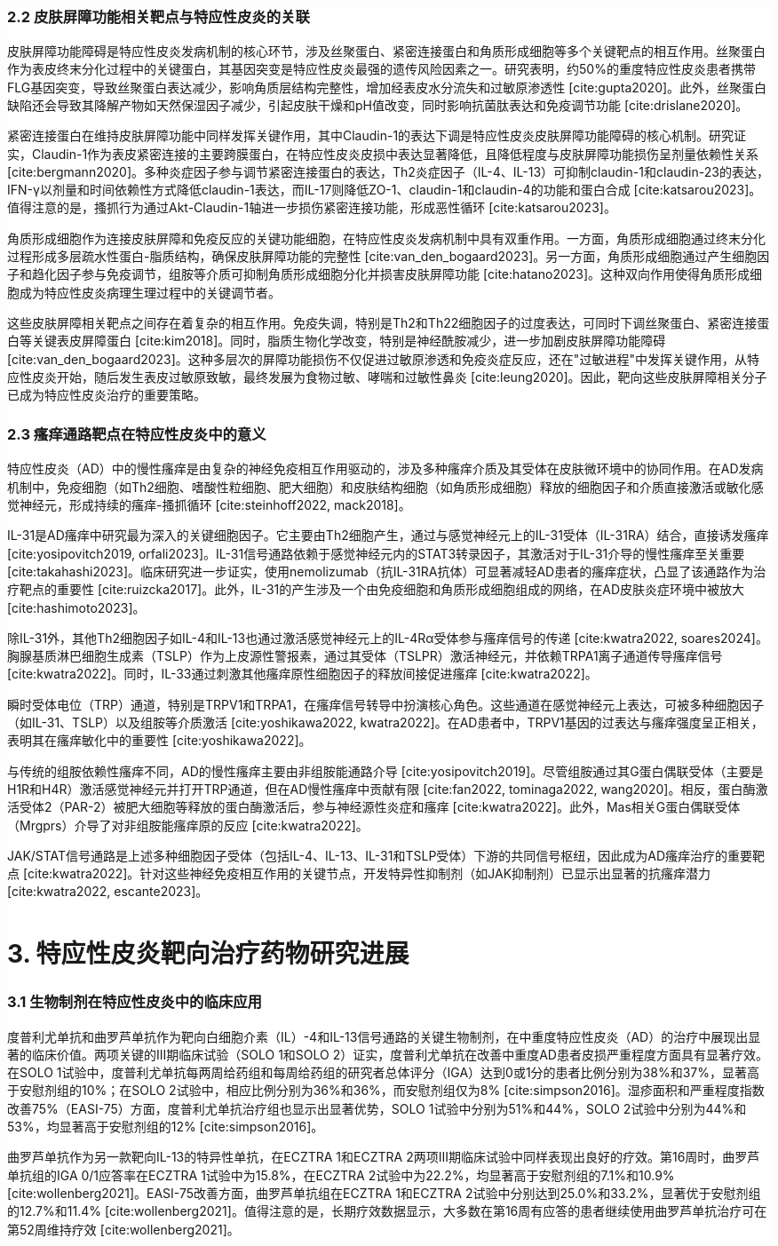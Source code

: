 ### 2.2 皮肤屏障功能相关靶点与特应性皮炎的关联
皮肤屏障功能障碍是特应性皮炎发病机制的核心环节，涉及丝聚蛋白、紧密连接蛋白和角质形成细胞等多个关键靶点的相互作用。丝聚蛋白作为表皮终末分化过程中的关键蛋白，其基因突变是特应性皮炎最强的遗传风险因素之一。研究表明，约50%的重度特应性皮炎患者携带FLG基因突变，导致丝聚蛋白表达减少，影响角质层结构完整性，增加经表皮水分流失和过敏原渗透性 [cite:gupta2020]。此外，丝聚蛋白缺陷还会导致其降解产物如天然保湿因子减少，引起皮肤干燥和pH值改变，同时影响抗菌肽表达和免疫调节功能 [cite:drislane2020]。

紧密连接蛋白在维持皮肤屏障功能中同样发挥关键作用，其中Claudin-1的表达下调是特应性皮炎皮肤屏障功能障碍的核心机制。研究证实，Claudin-1作为表皮紧密连接的主要跨膜蛋白，在特应性皮炎皮损中表达显著降低，且降低程度与皮肤屏障功能损伤呈剂量依赖性关系 [cite:bergmann2020]。多种炎症因子参与调节紧密连接蛋白的表达，Th2炎症因子（IL-4、IL-13）可抑制claudin-1和claudin-23的表达，IFN-γ以剂量和时间依赖性方式降低claudin-1表达，而IL-17则降低ZO-1、claudin-1和claudin-4的功能和蛋白合成 [cite:katsarou2023]。值得注意的是，搔抓行为通过Akt-Claudin-1轴进一步损伤紧密连接功能，形成恶性循环 [cite:katsarou2023]。

角质形成细胞作为连接皮肤屏障和免疫反应的关键功能细胞，在特应性皮炎发病机制中具有双重作用。一方面，角质形成细胞通过终末分化过程形成多层疏水性蛋白-脂质结构，确保皮肤屏障功能的完整性 [cite:van_den_bogaard2023]。另一方面，角质形成细胞通过产生细胞因子和趋化因子参与免疫调节，组胺等介质可抑制角质形成细胞分化并损害皮肤屏障功能 [cite:hatano2023]。这种双向作用使得角质形成细胞成为特应性皮炎病理生理过程中的关键调节者。

这些皮肤屏障相关靶点之间存在着复杂的相互作用。免疫失调，特别是Th2和Th22细胞因子的过度表达，可同时下调丝聚蛋白、紧密连接蛋白等关键表皮屏障蛋白 [cite:kim2018]。同时，脂质生物化学改变，特别是神经酰胺减少，进一步加剧皮肤屏障功能障碍 [cite:van_den_bogaard2023]。这种多层次的屏障功能损伤不仅促进过敏原渗透和免疫炎症反应，还在"过敏进程"中发挥关键作用，从特应性皮炎开始，随后发生表皮过敏原致敏，最终发展为食物过敏、哮喘和过敏性鼻炎 [cite:leung2020]。因此，靶向这些皮肤屏障相关分子已成为特应性皮炎治疗的重要策略。

### 2.3 瘙痒通路靶点在特应性皮炎中的意义
特应性皮炎（AD）中的慢性瘙痒是由复杂的神经免疫相互作用驱动的，涉及多种瘙痒介质及其受体在皮肤微环境中的协同作用。在AD发病机制中，免疫细胞（如Th2细胞、嗜酸性粒细胞、肥大细胞）和皮肤结构细胞（如角质形成细胞）释放的细胞因子和介质直接激活或敏化感觉神经元，形成持续的瘙痒-搔抓循环 [cite:steinhoff2022, mack2018]。

IL-31是AD瘙痒中研究最为深入的关键细胞因子。它主要由Th2细胞产生，通过与感觉神经元上的IL-31受体（IL-31RA）结合，直接诱发瘙痒 [cite:yosipovitch2019, orfali2023]。IL-31信号通路依赖于感觉神经元内的STAT3转录因子，其激活对于IL-31介导的慢性瘙痒至关重要 [cite:takahashi2023]。临床研究进一步证实，使用nemolizumab（抗IL-31RA抗体）可显著减轻AD患者的瘙痒症状，凸显了该通路作为治疗靶点的重要性 [cite:ruizcka2017]。此外，IL-31的产生涉及一个由免疫细胞和角质形成细胞组成的网络，在AD皮肤炎症环境中被放大 [cite:hashimoto2023]。

除IL-31外，其他Th2细胞因子如IL-4和IL-13也通过激活感觉神经元上的IL-4Rα受体参与瘙痒信号的传递 [cite:kwatra2022, soares2024]。胸腺基质淋巴细胞生成素（TSLP）作为上皮源性警报素，通过其受体（TSLPR）激活神经元，并依赖TRPA1离子通道传导瘙痒信号 [cite:kwatra2022]。同时，IL-33通过刺激其他瘙痒原性细胞因子的释放间接促进瘙痒 [cite:kwatra2022]。

瞬时受体电位（TRP）通道，特别是TRPV1和TRPA1，在瘙痒信号转导中扮演核心角色。这些通道在感觉神经元上表达，可被多种细胞因子（如IL-31、TSLP）以及组胺等介质激活 [cite:yoshikawa2022, kwatra2022]。在AD患者中，TRPV1基因的过表达与瘙痒强度呈正相关，表明其在瘙痒敏化中的重要性 [cite:yoshikawa2022]。

与传统的组胺依赖性瘙痒不同，AD的慢性瘙痒主要由非组胺能通路介导 [cite:yosipovitch2019]。尽管组胺通过其G蛋白偶联受体（主要是H1R和H4R）激活感觉神经元并打开TRP通道，但在AD慢性瘙痒中贡献有限 [cite:fan2022, tominaga2022, wang2020]。相反，蛋白酶激活受体2（PAR-2）被肥大细胞等释放的蛋白酶激活后，参与神经源性炎症和瘙痒 [cite:kwatra2022]。此外，Mas相关G蛋白偶联受体（Mrgprs）介导了对非组胺能瘙痒原的反应 [cite:kwatra2022]。

JAK/STAT信号通路是上述多种细胞因子受体（包括IL-4、IL-13、IL-31和TSLP受体）下游的共同信号枢纽，因此成为AD瘙痒治疗的重要靶点 [cite:kwatra2022]。针对这些神经免疫相互作用的关键节点，开发特异性抑制剂（如JAK抑制剂）已显示出显著的抗瘙痒潜力 [cite:kwatra2022, escante2023]。

# 3. 特应性皮炎靶向治疗药物研究进展

### 3.1 生物制剂在特应性皮炎中的临床应用
度普利尤单抗和曲罗芦单抗作为靶向白细胞介素（IL）-4和IL-13信号通路的关键生物制剂，在中重度特应性皮炎（AD）的治疗中展现出显著的临床价值。两项关键的III期临床试验（SOLO 1和SOLO 2）证实，度普利尤单抗在改善中重度AD患者皮损严重程度方面具有显著疗效。在SOLO 1试验中，度普利尤单抗每两周给药组和每周给药组的研究者总体评分（IGA）达到0或1分的患者比例分别为38%和37%，显著高于安慰剂组的10%；在SOLO 2试验中，相应比例分别为36%和36%，而安慰剂组仅为8% [cite:simpson2016]。湿疹面积和严重程度指数改善75%（EASI-75）方面，度普利尤单抗治疗组也显示出显著优势，SOLO 1试验中分别为51%和44%，SOLO 2试验中分别为44%和53%，均显著高于安慰剂组的12% [cite:simpson2016]。

曲罗芦单抗作为另一款靶向IL-13的特异性单抗，在ECZTRA 1和ECZTRA 2两项III期临床试验中同样表现出良好的疗效。第16周时，曲罗芦单抗组的IGA 0/1应答率在ECZTRA 1试验中为15.8%，在ECZTRA 2试验中为22.2%，均显著高于安慰剂组的7.1%和10.9% [cite:wollenberg2021]。EASI-75改善方面，曲罗芦单抗组在ECZTRA 1和ECZTRA 2试验中分别达到25.0%和33.2%，显著优于安慰剂组的12.7%和11.4% [cite:wollenberg2021]。值得注意的是，长期疗效数据显示，大多数在第16周有应答的患者继续使用曲罗芦单抗治疗可在第52周维持疗效 [cite:wollenberg2021]。
